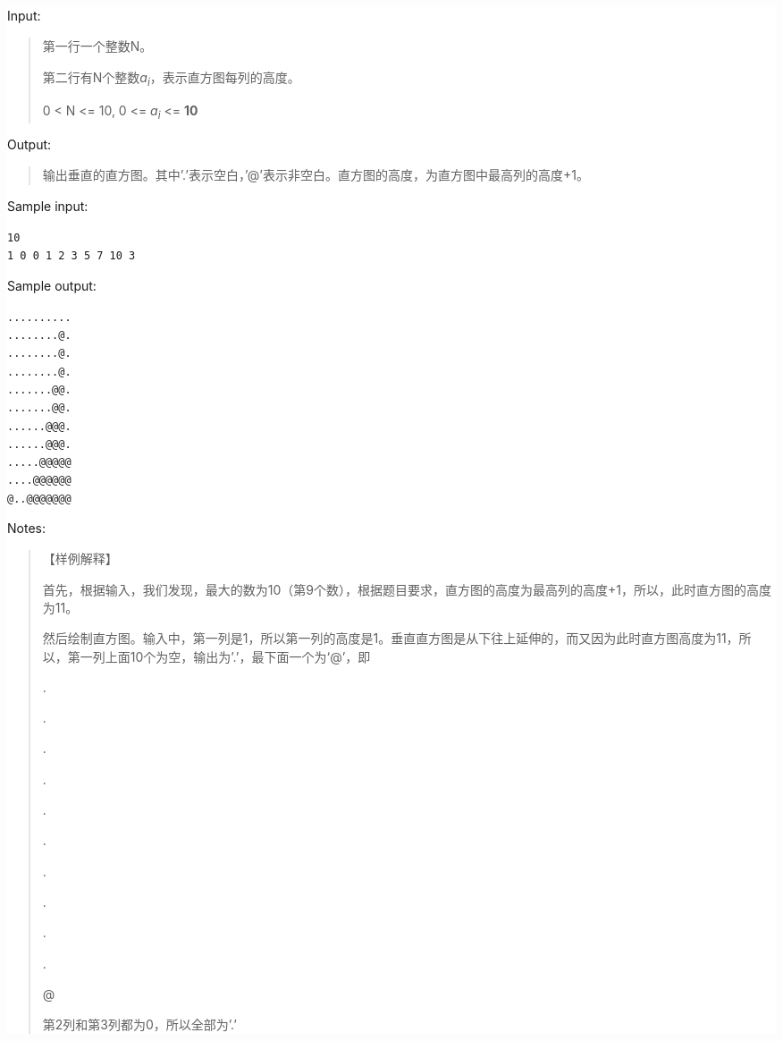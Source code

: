 Input:

>   第一行一个整数N。
>
>   第二行有N个整数$a_i$，表示直方图每列的高度。
>
>   0 < N <= 10, 0 <= $a_i$ <= **10**

Output:

> 输出垂直的直方图。其中’.’表示空白，’@’表示非空白。直方图的高度，为直方图中最高列的高度+1。

Sample input:

```
10
1 0 0 1 2 3 5 7 10 3
```

Sample output:

```
..........
........@.
........@.
........@.
.......@@.
.......@@.
......@@@.
......@@@.
.....@@@@@
....@@@@@@
@..@@@@@@@
```

Notes:

>   【样例解释】
>
>   首先，根据输入，我们发现，最大的数为10（第9个数），根据题目要求，直方图的高度为最高列的高度+1，所以，此时直方图的高度为11。
>
>   然后绘制直方图。输入中，第一列是1，所以第一列的高度是1。垂直直方图是从下往上延伸的，而又因为此时直方图高度为11，所以，第一列上面10个为空，输出为’.’，最下面一个为‘@’，即
>
>   .
>
>   .
>
>   .
>
>   .
>
>   .
>
>   .
>
>   .
>
>   .
>
>   .
>
>   .
>
>   @
>
>    
>
>   第2列和第3列都为0，所以全部为’.’